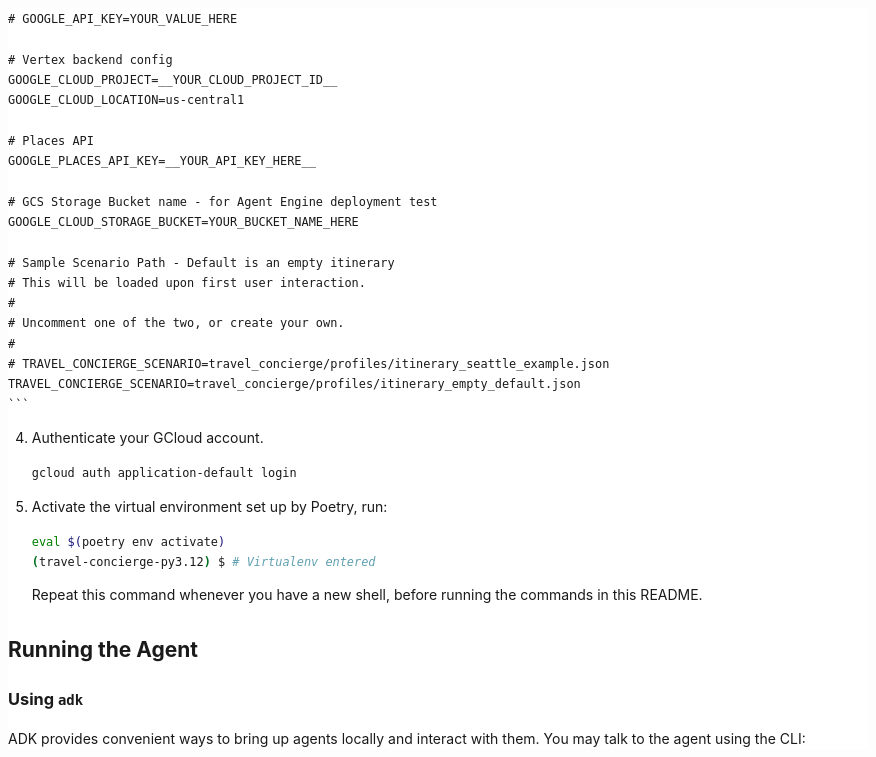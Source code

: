     # GOOGLE_API_KEY=YOUR_VALUE_HERE

    # Vertex backend config
    GOOGLE_CLOUD_PROJECT=__YOUR_CLOUD_PROJECT_ID__
    GOOGLE_CLOUD_LOCATION=us-central1

    # Places API
    GOOGLE_PLACES_API_KEY=__YOUR_API_KEY_HERE__

    # GCS Storage Bucket name - for Agent Engine deployment test
    GOOGLE_CLOUD_STORAGE_BUCKET=YOUR_BUCKET_NAME_HERE

    # Sample Scenario Path - Default is an empty itinerary
    # This will be loaded upon first user interaction.
    #
    # Uncomment one of the two, or create your own.
    #
    # TRAVEL_CONCIERGE_SCENARIO=travel_concierge/profiles/itinerary_seattle_example.json
    TRAVEL_CONCIERGE_SCENARIO=travel_concierge/profiles/itinerary_empty_default.json
    ```

4. Authenticate your GCloud account.
    ```bash
    gcloud auth application-default login
    ```

5. Activate the virtual environment set up by Poetry, run:
    ```bash
    eval $(poetry env activate)
    (travel-concierge-py3.12) $ # Virtualenv entered
    ```
    Repeat this command whenever you have a new shell, before running the commands in this README.

## Running the Agent

### Using `adk`

ADK provides convenient ways to bring up agents locally and interact with them.
You may talk to the agent using the CLI:
